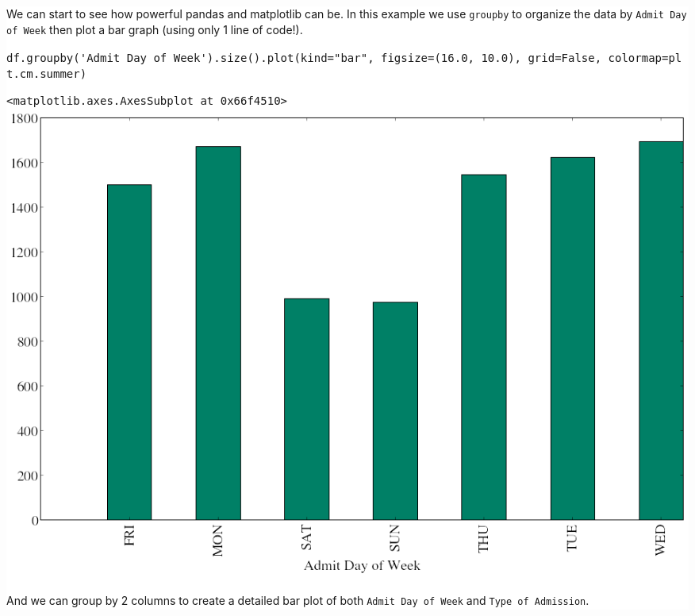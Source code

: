 
<div>
<p>We can start to see how powerful pandas and matplotlib can be. In this example we use <code>groupby</code> to organize the data by <code>Admit Day of Week</code> then plot a bar graph (using only 1 line of code!).</p>
</div>


<div class="in">
<pre>df.groupby(&#39;Admit Day of Week&#39;).size().plot(kind=&#34;bar&#34;, figsize=(16.0, 10.0), grid=False, colormap=plt.cm.summer)</pre>
</div>

<div class="out">
<pre>&lt;matplotlib.axes.AxesSubplot at 0x66f4510&gt;
<img src="../../intermediate/datavis/05-sparcs_files/intermediate/datavis/05-sparcs_59_1.png">
</pre>
</div>


<div>
<p>And we can group by 2 columns to create a detailed bar plot of both <code>Admit Day of Week</code> and <code>Type of Admission</code>.</p>
</div>
